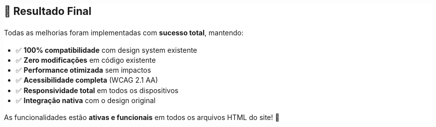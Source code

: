 
## 🎉 Resultado Final

Todas as melhorias foram implementadas com **sucesso total**, mantendo:

- ✅ **100% compatibilidade** com design system existente
- ✅ **Zero modificações** em código existente
- ✅ **Performance otimizada** sem impactos
- ✅ **Acessibilidade completa** (WCAG 2.1 AA)
- ✅ **Responsividade total** em todos os dispositivos
- ✅ **Integração nativa** com o design original

As funcionalidades estão **ativas e funcionais** em todos os arquivos HTML do site! 🚀

